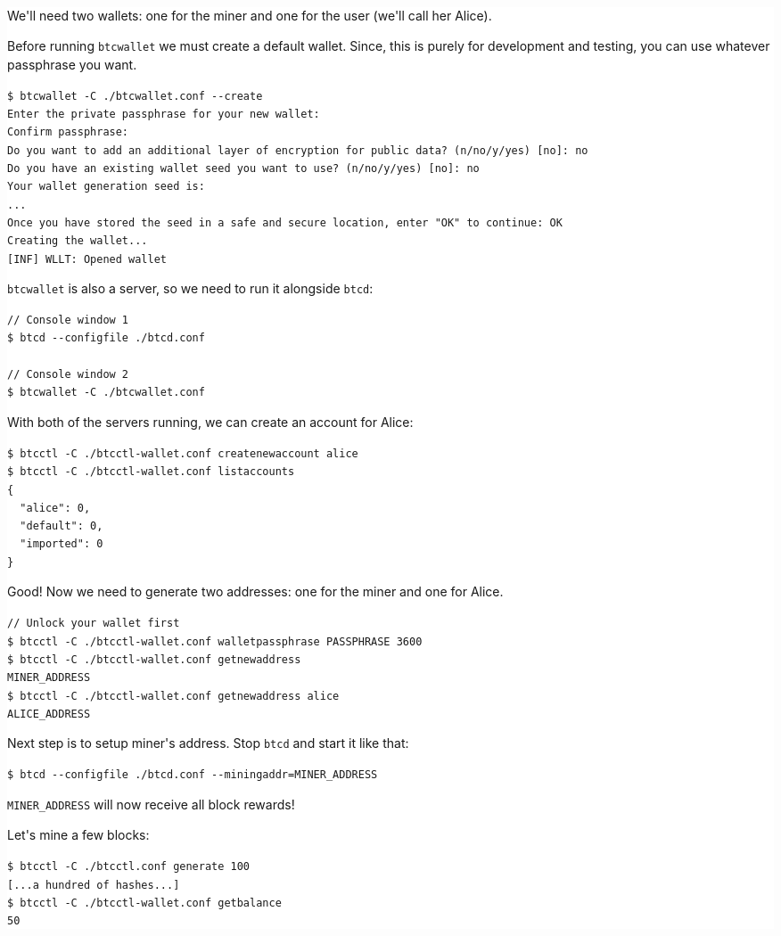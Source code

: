 We'll need two wallets: one for the miner and one for the user (we'll call her Alice).

Before running `btcwallet` we must create a default wallet.
Since, this is purely for development and testing, you can use whatever
passphrase you want.

```shell
$ btcwallet -C ./btcwallet.conf --create
Enter the private passphrase for your new wallet:
Confirm passphrase:
Do you want to add an additional layer of encryption for public data? (n/no/y/yes) [no]: no
Do you have an existing wallet seed you want to use? (n/no/y/yes) [no]: no
Your wallet generation seed is:
...
Once you have stored the seed in a safe and secure location, enter "OK" to continue: OK
Creating the wallet...
[INF] WLLT: Opened wallet
```

`btcwallet` is also a server, so we need to run it alongside `btcd`:
```shell
// Console window 1
$ btcd --configfile ./btcd.conf

// Console window 2
$ btcwallet -C ./btcwallet.conf
```

With both of the servers running, we can create an account for Alice:
```shell
$ btcctl -C ./btcctl-wallet.conf createnewaccount alice
$ btcctl -C ./btcctl-wallet.conf listaccounts
{
  "alice": 0,
  "default": 0,
  "imported": 0
}
```

Good! Now we need to generate two addresses: one for the miner and one for Alice.
```shell
// Unlock your wallet first
$ btcctl -C ./btcctl-wallet.conf walletpassphrase PASSPHRASE 3600
$ btcctl -C ./btcctl-wallet.conf getnewaddress
MINER_ADDRESS
$ btcctl -C ./btcctl-wallet.conf getnewaddress alice
ALICE_ADDRESS
```

Next step is to setup miner's address. Stop `btcd` and start it like that:
```shell
$ btcd --configfile ./btcd.conf --miningaddr=MINER_ADDRESS
```
`MINER_ADDRESS` will now receive all block rewards!


Let's mine a few blocks:
```shell
$ btcctl -C ./btcctl.conf generate 100
[...a hundred of hashes...]
$ btcctl -C ./btcctl-wallet.conf getbalance
50
```
